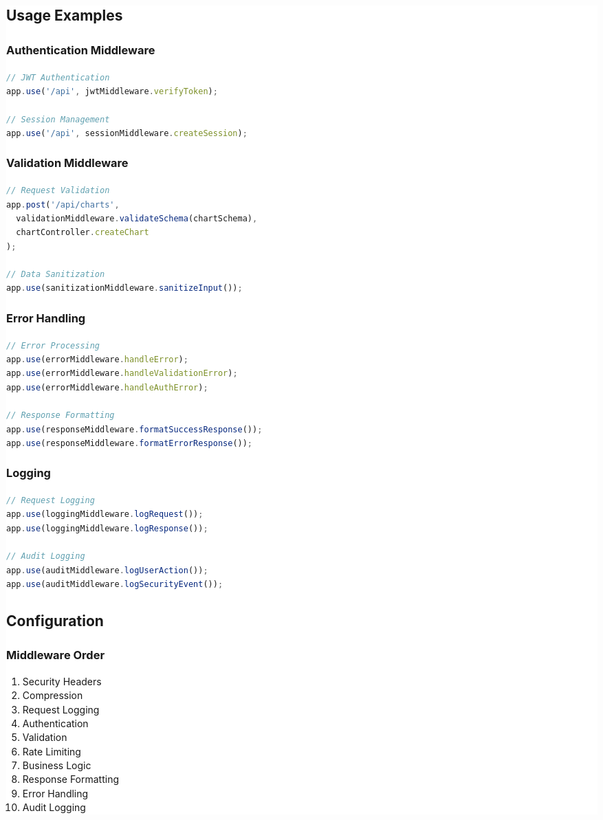 ## Usage Examples

### Authentication Middleware
```typescript
// JWT Authentication
app.use('/api', jwtMiddleware.verifyToken);

// Session Management
app.use('/api', sessionMiddleware.createSession);
```

### Validation Middleware
```typescript
// Request Validation
app.post('/api/charts', 
  validationMiddleware.validateSchema(chartSchema),
  chartController.createChart
);

// Data Sanitization
app.use(sanitizationMiddleware.sanitizeInput());
```

### Error Handling
```typescript
// Error Processing
app.use(errorMiddleware.handleError);
app.use(errorMiddleware.handleValidationError);
app.use(errorMiddleware.handleAuthError);

// Response Formatting
app.use(responseMiddleware.formatSuccessResponse());
app.use(responseMiddleware.formatErrorResponse());
```

### Logging
```typescript
// Request Logging
app.use(loggingMiddleware.logRequest());
app.use(loggingMiddleware.logResponse());

// Audit Logging
app.use(auditMiddleware.logUserAction());
app.use(auditMiddleware.logSecurityEvent());
```

## Configuration

### Middleware Order
1. Security Headers
2. Compression
3. Request Logging
4. Authentication
5. Validation
6. Rate Limiting
7. Business Logic
8. Response Formatting
9. Error Handling
10. Audit Logging
